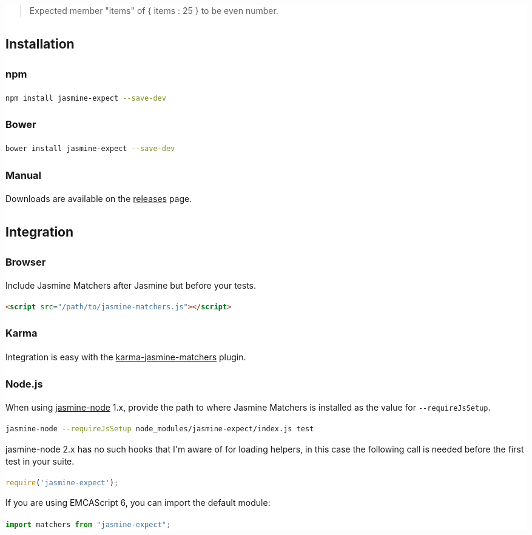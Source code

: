 > Expected member "items" of { items : 25 } to be even number.

## Installation

### npm

```bash
npm install jasmine-expect --save-dev
```

### Bower

```bash
bower install jasmine-expect --save-dev
```

### Manual

Downloads are available on the [releases](https://github.com/JamieMason/Jasmine-Matchers/releases) page.

## Integration

### Browser

Include Jasmine Matchers after Jasmine but before your tests.

```html
<script src="/path/to/jasmine-matchers.js"></script>
```

### Karma

Integration is easy with the [karma-jasmine-matchers](https://github.com/JamieMason/karma-jasmine-matchers) plugin.

### Node.js

When using [jasmine-node](https://github.com/mhevery/jasmine-node) 1.x, provide the path to where Jasmine Matchers is installed as the value for `--requireJsSetup`.

```bash
jasmine-node --requireJsSetup node_modules/jasmine-expect/index.js test
```

jasmine-node 2.x has no such hooks that I'm aware of for loading helpers, in this case the following call is needed before the first test in your suite.

```javascript
require('jasmine-expect');
```

If you are using EMCAScript 6, you can import the default module:

```javascript
import matchers from "jasmine-expect";
```
